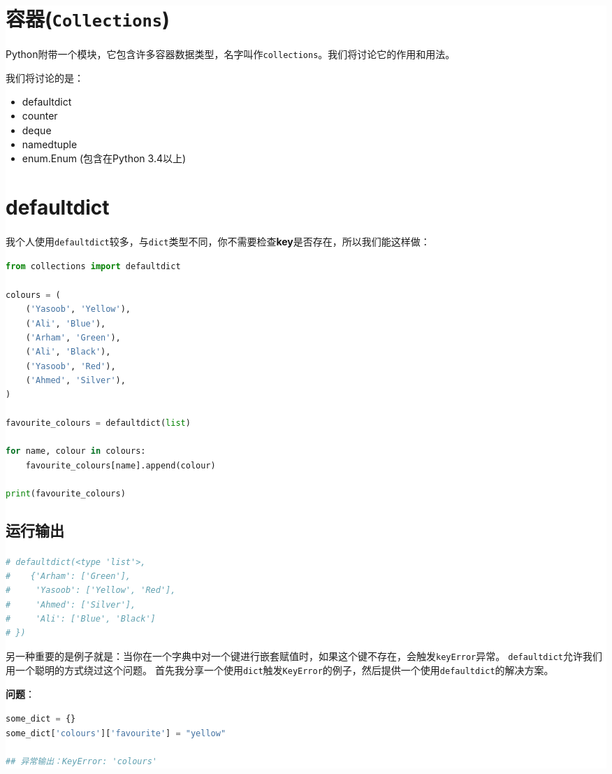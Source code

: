 # 容器(```Collections```)

Python附带一个模块，它包含许多容器数据类型，名字叫作```collections```。我们将讨论它的作用和用法。

我们将讨论的是：

* defaultdict
* counter
* deque
* namedtuple
* enum.Enum (包含在Python 3.4以上)

# defaultdict

我个人使用```defaultdict```较多，与```dict```类型不同，你不需要检查**key**是否存在，所以我们能这样做：

```python
from collections import defaultdict

colours = (
    ('Yasoob', 'Yellow'),
    ('Ali', 'Blue'),
    ('Arham', 'Green'),
    ('Ali', 'Black'),
    ('Yasoob', 'Red'),
    ('Ahmed', 'Silver'),
)

favourite_colours = defaultdict(list)

for name, colour in colours:
    favourite_colours[name].append(colour)

print(favourite_colours)
```

## 运行输出
```python
# defaultdict(<type 'list'>,
#    {'Arham': ['Green'],
#     'Yasoob': ['Yellow', 'Red'],
#     'Ahmed': ['Silver'],
#     'Ali': ['Blue', 'Black']
# })
```
另一种重要的是例子就是：当你在一个字典中对一个键进行嵌套赋值时，如果这个键不存在，会触发```keyError```异常。 ```defaultdict```允许我们用一个聪明的方式绕过这个问题。
 首先我分享一个使用```dict```触发```KeyError```的例子，然后提供一个使用```defaultdict```的解决方案。

**问题**：

```python
some_dict = {}
some_dict['colours']['favourite'] = "yellow"

## 异常输出：KeyError: 'colours'
```
